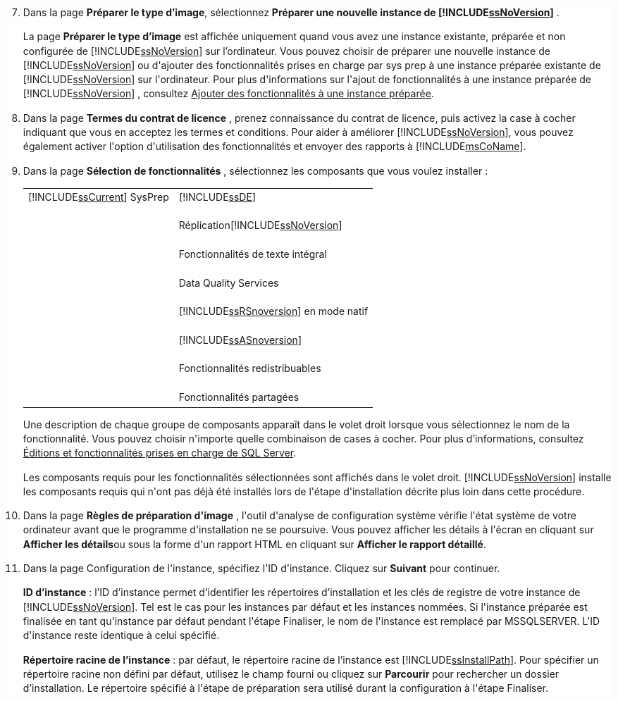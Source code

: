 7. Dans la page **Préparer le type d’image**, sélectionnez **Préparer une nouvelle instance de [!INCLUDE[ssNoVersion](../../includes/ssnoversion-md.md)]** . 
  
     La page **Préparer le type d’image** est affichée uniquement quand vous avez une instance existante, préparée et non configurée de [!INCLUDE[ssNoVersion](../../includes/ssnoversion-md.md)] sur l’ordinateur. Vous pouvez choisir de préparer une nouvelle instance de [!INCLUDE[ssNoVersion](../../includes/ssnoversion-md.md)] ou d'ajouter des fonctionnalités prises en charge par sys prep à une instance préparée existante de [!INCLUDE[ssNoVersion](../../includes/ssnoversion-md.md)] sur l'ordinateur. Pour plus d'informations sur l'ajout de fonctionnalités à une instance préparée de [!INCLUDE[ssNoVersion](../../includes/ssnoversion-md.md)] , consultez [Ajouter des fonctionnalités à une instance préparée](#AddFeatures). 
  
8. Dans la page **Termes du contrat de licence** , prenez connaissance du contrat de licence, puis activez la case à cocher indiquant que vous en acceptez les termes et conditions. Pour aider à améliorer [!INCLUDE[ssNoVersion](../../includes/ssnoversion-md.md)], vous pouvez également activer l'option d'utilisation des fonctionnalités et envoyer des rapports à [!INCLUDE[msCoName](../../includes/msconame-md.md)]. 
  
9. Dans la page **Sélection de fonctionnalités** , sélectionnez les composants que vous voulez installer :  
  
    |||  
    |-|-|  
    |[!INCLUDE[ssCurrent](../../includes/sscurrent-md.md)] SysPrep|[!INCLUDE[ssDE](../../includes/ssde-md.md)]<br /><br /> Réplication[!INCLUDE[ssNoVersion](../../includes/ssnoversion-md.md)]<br /><br /> Fonctionnalités de texte intégral<br /><br /> Data Quality Services<br /><br /> [!INCLUDE[ssRSnoversion](../../includes/ssrsnoversion-md.md)] en mode natif<br /><br /> [!INCLUDE[ssASnoversion](../../includes/ssasnoversion-md.md)]<br /><br /> Fonctionnalités redistribuables<br /><br /> Fonctionnalités partagées|  
  
     Une description de chaque groupe de composants apparaît dans le volet droit lorsque vous sélectionnez le nom de la fonctionnalité. Vous pouvez choisir n'importe quelle combinaison de cases à cocher. Pour plus d’informations, consultez [Éditions et fonctionnalités prises en charge de SQL Server](../../sql-server/editions-and-components-of-sql-server-2017.md). 
  
     Les composants requis pour les fonctionnalités sélectionnées sont affichés dans le volet droit. [!INCLUDE[ssNoVersion](../../includes/ssnoversion-md.md)] installe les composants requis qui n'ont pas déjà été installés lors de l'étape d'installation décrite plus loin dans cette procédure. 
  
10. Dans la page **Règles de préparation d'image** , l'outil d'analyse de configuration système vérifie l'état système de votre ordinateur avant que le programme d'installation ne se poursuive. Vous pouvez afficher les détails à l'écran en cliquant sur **Afficher les détails**ou sous la forme d'un rapport HTML en cliquant sur **Afficher le rapport détaillé**. 
  
11. Dans la page Configuration de l'instance, spécifiez l'ID d'instance. Cliquez sur **Suivant** pour continuer. 
  
     **ID d’instance** : l’ID d’instance permet d’identifier les répertoires d’installation et les clés de registre de votre instance de [!INCLUDE[ssNoVersion](../../includes/ssnoversion-md.md)]. Tel est le cas pour les instances par défaut et les instances nommées. Si l'instance préparée est finalisée en tant qu'instance par défaut pendant l'étape Finaliser, le nom de l'instance est remplacé par MSSQLSERVER. L'ID d'instance reste identique à celui spécifié. 
  
     **Répertoire racine de l’instance** : par défaut, le répertoire racine de l’instance est [!INCLUDE[ssInstallPath](../../includes/ssinstallpath-md.md)]. Pour spécifier un répertoire racine non défini par défaut, utilisez le champ fourni ou cliquez sur **Parcourir** pour rechercher un dossier d’installation. Le répertoire spécifié à l'étape de préparation sera utilisé durant la configuration à l'étape Finaliser. 
  